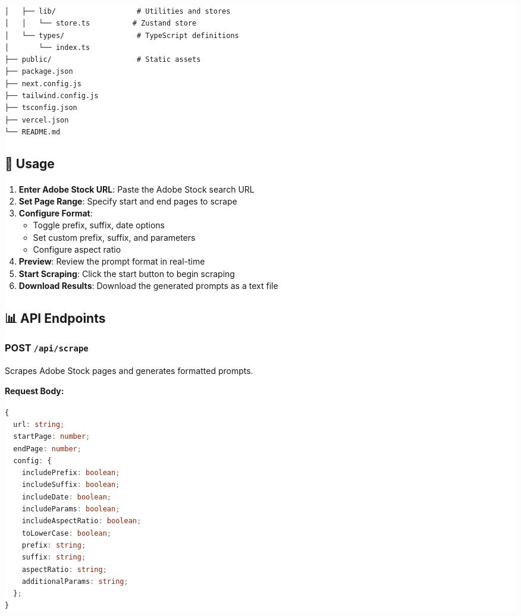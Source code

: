 ```
│   ├── lib/                   # Utilities and stores
│   │   └── store.ts          # Zustand store
│   └── types/                 # TypeScript definitions
│       └── index.ts
├── public/                    # Static assets
├── package.json
├── next.config.js
├── tailwind.config.js
├── tsconfig.json
├── vercel.json
└── README.md
```

## 🎯 Usage

1. **Enter Adobe Stock URL**: Paste the Adobe Stock search URL
2. **Set Page Range**: Specify start and end pages to scrape
3. **Configure Format**: 
   - Toggle prefix, suffix, date options
   - Set custom prefix, suffix, and parameters
   - Configure aspect ratio
4. **Preview**: Review the prompt format in real-time
5. **Start Scraping**: Click the start button to begin scraping
6. **Download Results**: Download the generated prompts as a text file

## 📊 API Endpoints

### POST `/api/scrape`
Scrapes Adobe Stock pages and generates formatted prompts.

**Request Body:**
```typescript
{
  url: string;
  startPage: number;
  endPage: number;
  config: {
    includePrefix: boolean;
    includeSuffix: boolean;
    includeDate: boolean;
    includeParams: boolean;
    includeAspectRatio: boolean;
    toLowerCase: boolean;
    prefix: string;
    suffix: string;
    aspectRatio: string;
    additionalParams: string;
  };
}
```

